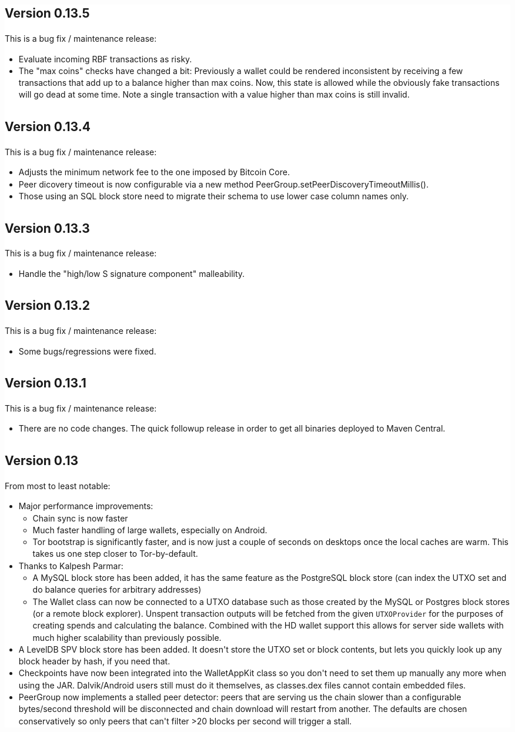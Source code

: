 ## Version 0.13.5

This is a bug fix / maintenance release:

* Evaluate incoming RBF transactions as risky.
* The "max coins" checks have changed a bit: Previously a wallet
could be rendered inconsistent by receiving a few transactions that add
up to a balance higher than max coins. Now, this state is allowed while
the obviously fake transactions will go dead at some time. Note a single
transaction with a value higher than max coins is still invalid.

## Version 0.13.4

This is a bug fix / maintenance release:

* Adjusts the minimum network fee to the one imposed by Bitcoin Core.
* Peer dicovery timeout is now configurable via a new method PeerGroup.setPeerDiscoveryTimeoutMillis().
* Those using an SQL block store need to migrate their schema to use lower case column names only.

## Version 0.13.3

This is a bug fix / maintenance release:

* Handle the "high/low S signature component" malleability.

## Version 0.13.2

This is a bug fix / maintenance release:

* Some bugs/regressions were fixed.

## Version 0.13.1

This is a bug fix / maintenance release:

* There are no code changes. The quick followup release in order to get all binaries deployed to Maven Central.

## Version 0.13

From most to least notable:

* Major performance improvements:
  * Chain sync is now faster
  * Much faster handling of large wallets, especially on Android.
  * Tor bootstrap is significantly faster, and is now just a couple of seconds on desktops once the local caches are warm. This takes us one step closer to Tor-by-default.
* Thanks to Kalpesh Parmar:
  * A MySQL block store has been added, it has the same feature as the PostgreSQL block store (can index the UTXO set and do balance queries for arbitrary addresses)
  * The Wallet class can now be connected to a UTXO database such as those created by the MySQL or Postgres block stores (or a remote block explorer). Unspent transaction outputs will be fetched from the given `UTXOProvider` for the purposes of creating spends and calculating the balance. Combined with the HD wallet support this allows for server side wallets with much higher scalability than previously possible.
* A LevelDB SPV block store has been added. It doesn't store the UTXO set or block contents, but lets you quickly look up any block header by hash, if you need that.
* Checkpoints have now been integrated into the WalletAppKit class so you don't need to set them up manually any more when using the JAR. Dalvik/Android users still must do it themselves, as classes.dex files cannot contain embedded files.
* PeerGroup now implements a stalled peer detector: peers that are serving us the chain slower than a configurable bytes/second threshold will be disconnected and chain download will restart from another. The defaults are chosen conservatively so only peers that can't filter >20 blocks per second will trigger a stall.